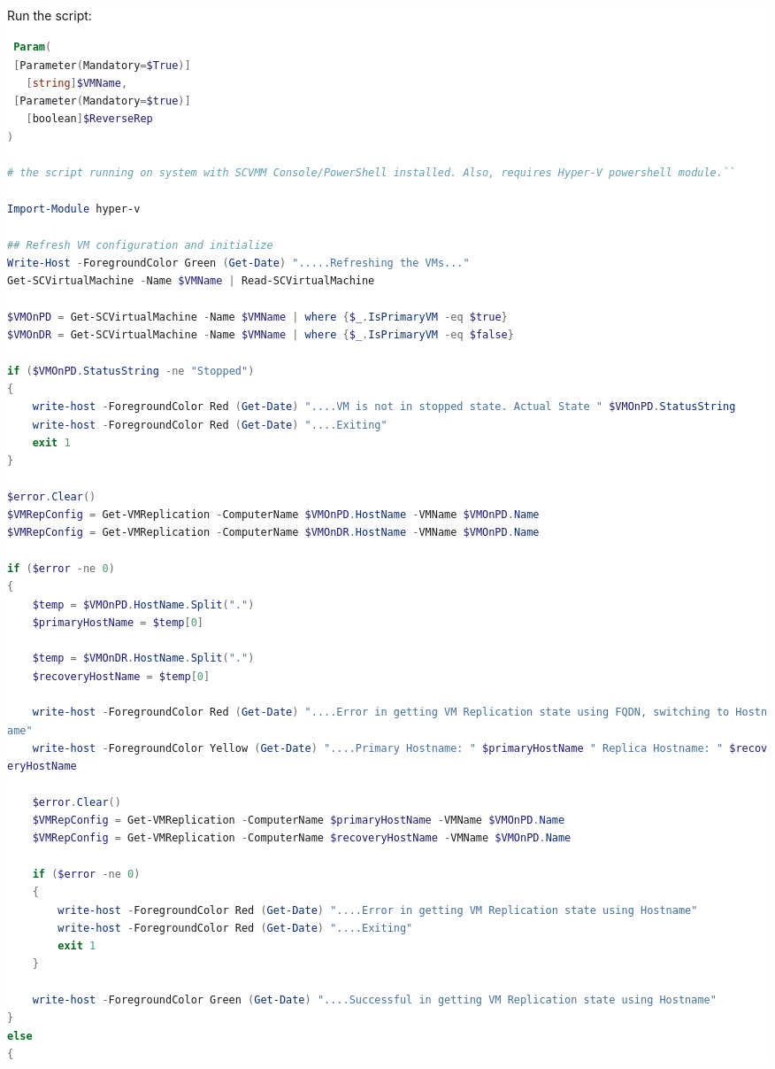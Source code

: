Run the script:

```powershell
 Param(
 [Parameter(Mandatory=$True)]
   [string]$VMName,
 [Parameter(Mandatory=$true)]
   [boolean]$ReverseRep
)

# the script running on system with SCVMM Console/PowerShell installed. Also, requires Hyper-V powershell module.``

Import-Module hyper-v

## Refresh VM configuration and initialize
Write-Host -ForegroundColor Green (Get-Date) ".....Refreshing the VMs..."
Get-SCVirtualMachine -Name $VMName | Read-SCVirtualMachine

$VMOnPD = Get-SCVirtualMachine -Name $VMName | where {$_.IsPrimaryVM -eq $true}
$VMOnDR = Get-SCVirtualMachine -Name $VMName | where {$_.IsPrimaryVM -eq $false}

if ($VMOnPD.StatusString -ne "Stopped")
{
    write-host -ForegroundColor Red (Get-Date) "....VM is not in stopped state. Actual State " $VMOnPD.StatusString
    write-host -ForegroundColor Red (Get-Date) "....Exiting"
    exit 1
}

$error.Clear()
$VMRepConfig = Get-VMReplication -ComputerName $VMOnPD.HostName -VMName $VMOnPD.Name
$VMRepConfig = Get-VMReplication -ComputerName $VMOnDR.HostName -VMName $VMOnPD.Name

if ($error -ne 0)
{
    $temp = $VMOnPD.HostName.Split(".")
    $primaryHostName = $temp[0]

    $temp = $VMOnDR.HostName.Split(".")
    $recoveryHostName = $temp[0]

    write-host -ForegroundColor Red (Get-Date) "....Error in getting VM Replication state using FQDN, switching to Hostname"
    write-host -ForegroundColor Yellow (Get-Date) "....Primary Hostname: " $primaryHostName " Replica Hostname: " $recoveryHostName

    $error.Clear()
    $VMRepConfig = Get-VMReplication -ComputerName $primaryHostName -VMName $VMOnPD.Name
    $VMRepConfig = Get-VMReplication -ComputerName $recoveryHostName -VMName $VMOnPD.Name

    if ($error -ne 0)
    {
        write-host -ForegroundColor Red (Get-Date) "....Error in getting VM Replication state using Hostname"
        write-host -ForegroundColor Red (Get-Date) "....Exiting"
        exit 1
    }

    write-host -ForegroundColor Green (Get-Date) "....Successful in getting VM Replication state using Hostname"
}
else
{
```